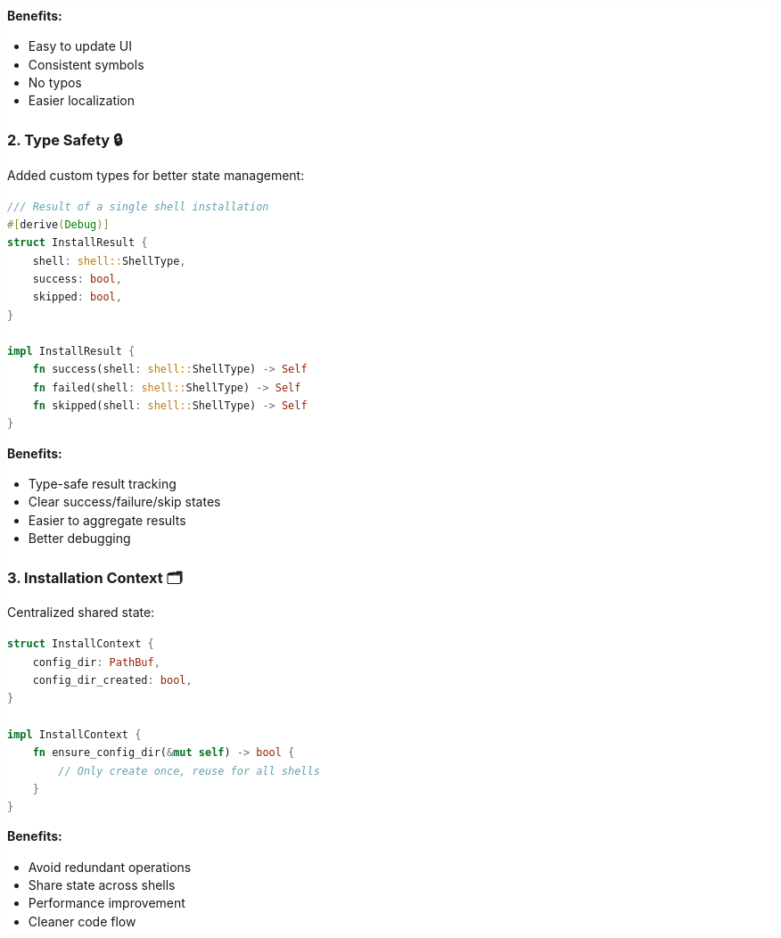 **Benefits:**

- Easy to update UI
- Consistent symbols
- No typos
- Easier localization

### 2. **Type Safety** 🔒

Added custom types for better state management:

```rust
/// Result of a single shell installation
#[derive(Debug)]
struct InstallResult {
    shell: shell::ShellType,
    success: bool,
    skipped: bool,
}

impl InstallResult {
    fn success(shell: shell::ShellType) -> Self
    fn failed(shell: shell::ShellType) -> Self
    fn skipped(shell: shell::ShellType) -> Self
}
```

**Benefits:**

- Type-safe result tracking
- Clear success/failure/skip states
- Easier to aggregate results
- Better debugging

### 3. **Installation Context** 🗂️

Centralized shared state:

```rust
struct InstallContext {
    config_dir: PathBuf,
    config_dir_created: bool,
}

impl InstallContext {
    fn ensure_config_dir(&mut self) -> bool {
        // Only create once, reuse for all shells
    }
}
```

**Benefits:**

- Avoid redundant operations
- Share state across shells
- Performance improvement
- Cleaner code flow
